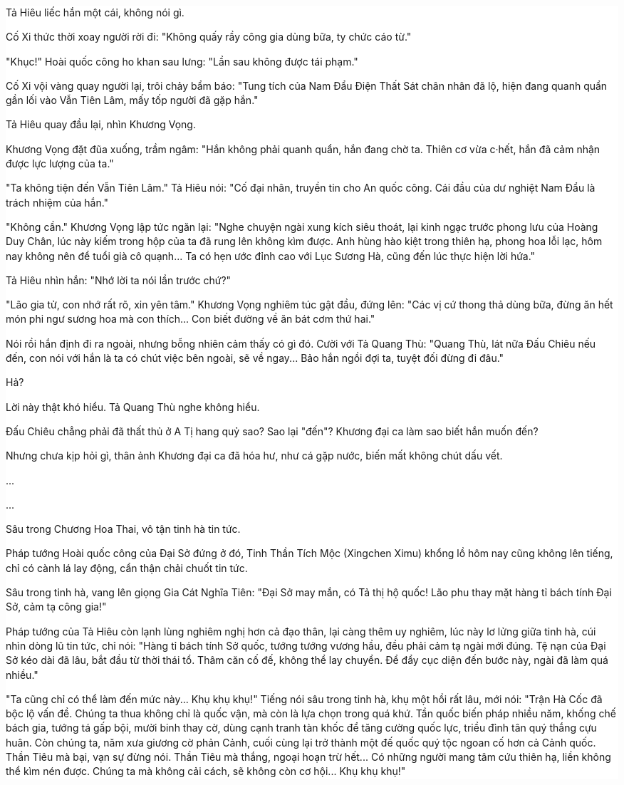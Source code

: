 Tả Hiêu liếc hắn một cái, không nói gì.

Cố Xi thức thời xoay người rời đi: "Không quấy rầy công gia dùng bữa, ty chức cáo từ."

"Khục!" Hoài quốc công ho khan sau lưng: "Lần sau không được tái phạm."

Cố Xi vội vàng quay người lại, trôi chảy bẩm báo: "Tung tích của Nam Đẩu Điện Thất Sát chân nhân đã lộ, hiện đang quanh quẩn gần lối vào Vẫn Tiên Lâm, mấy tốp người đã gặp hắn."

Tả Hiêu quay đầu lại, nhìn Khương Vọng.

Khương Vọng đặt đũa xuống, trầm ngâm: "Hắn không phải quanh quẩn, hắn đang chờ ta. Thiên cơ vừa c·hết, hắn đã cảm nhận được lực lượng của ta."

"Ta không tiện đến Vẫn Tiên Lâm." Tả Hiêu nói: "Cố đại nhân, truyền tin cho An quốc công. Cái đầu của dư nghiệt Nam Đẩu là trách nhiệm của hắn."

"Không cần." Khương Vọng lập tức ngăn lại: "Nghe chuyện ngài xung kích siêu thoát, lại kinh ngạc trước phong lưu của Hoàng Duy Chân, lúc này kiếm trong hộp của ta đã rung lên không kìm được. Anh hùng hào kiệt trong thiên hạ, phong hoa lỗi lạc, hôm nay không nên để tuổi già cô quạnh... Ta có hẹn ước đỉnh cao với Lục Sương Hà, cũng đến lúc thực hiện lời hứa."

Tả Hiêu nhìn hắn: "Nhớ lời ta nói lần trước chứ?"

"Lão gia tử, con nhớ rất rõ, xin yên tâm." Khương Vọng nghiêm túc gật đầu, đứng lên: "Các vị cứ thong thả dùng bữa, đừng ăn hết món phi ngư sương hoa mà con thích... Con biết đường về ăn bát cơm thứ hai."

Nói rồi hắn định đi ra ngoài, nhưng bỗng nhiên cảm thấy có gì đó. Cười với Tả Quang Thù: "Quang Thù, lát nữa Đấu Chiêu nếu đến, con nói với hắn là ta có chút việc bên ngoài, sẽ về ngay... Bảo hắn ngồi đợi ta, tuyệt đối đừng đi đâu."

Hả?

Lời này thật khó hiểu. Tả Quang Thù nghe không hiểu.

Đấu Chiêu chẳng phải đã thất thủ ở A Tị hang quỷ sao? Sao lại "đến"? Khương đại ca làm sao biết hắn muốn đến?

Nhưng chưa kịp hỏi gì, thân ảnh Khương đại ca đã hóa hư, như cá gặp nước, biến mất không chút dấu vết.

...

...

Sâu trong Chương Hoa Thai, vô tận tinh hà tin tức.

Pháp tướng Hoài quốc công của Đại Sở đứng ở đó, Tinh Thần Tích Mộc (Xingchen Ximu) khổng lồ hôm nay cũng không lên tiếng, chỉ có cành lá lay động, cẩn thận chải chuốt tin tức.

Sâu trong tinh hà, vang lên giọng Gia Cát Nghĩa Tiên: "Đại Sở may mắn, có Tả thị hộ quốc! Lão phu thay mặt hàng tỉ bách tính Đại Sở, cảm tạ công gia!"

Pháp tướng của Tả Hiêu còn lạnh lùng nghiêm nghị hơn cả đạo thân, lại càng thêm uy nghiêm, lúc này lơ lửng giữa tinh hà, cúi nhìn dòng lũ tin tức, chỉ nói: "Hàng tỉ bách tính Sở quốc, tướng tướng vương hầu, đều phải cảm tạ ngài mới đúng. Tệ nạn của Đại Sở kéo dài đã lâu, bắt đầu từ thời thái tổ. Thâm căn cố đế, không thể lay chuyển. Để đẩy cục diện đến bước này, ngài đã làm quá nhiều."

"Ta cũng chỉ có thể làm đến mức này... Khụ khụ khụ!" Tiếng nói sâu trong tinh hà, khụ một hồi rất lâu, mới nói: "Trận Hà Cốc đã bộc lộ vấn đề. Chúng ta thua không chỉ là quốc vận, mà còn là lựa chọn trong quá khứ. Tần quốc biến pháp nhiều năm, khống chế bách gia, tướng tá gấp bội, mười binh thay cờ, dùng cạnh tranh tàn khốc để tăng cường quốc lực, triều đình tân quý thắng cựu huân. Còn chúng ta, năm xưa giương cờ phản Cảnh, cuối cùng lại trở thành một đế quốc quý tộc ngoan cố hơn cả Cảnh quốc. Thần Tiêu mà bại, vạn sự đừng nói. Thần Tiêu mà thắng, ngoại hoạn trừ hết... Có những người mang tâm cứu thiên hạ, liền không thể kìm nén được. Chúng ta mà không cải cách, sẽ không còn cơ hội... Khụ khụ khụ!"
